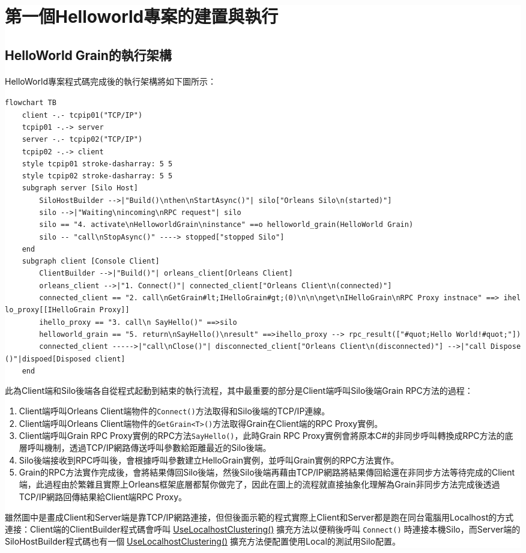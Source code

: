 
# 第一個Helloworld專案的建置與執行

## HelloWorld Grain的執行架構

HelloWorld專案程式碼完成後的執行架構將如下圖所示：

<div>

``` mermaid
flowchart TB
    client -.- tcpip01("TCP/IP")
    tcpip01 -.-> server
    server -.- tcpip02("TCP/IP")
    tcpip02 -.-> client
    style tcpip01 stroke-dasharray: 5 5
    style tcpip02 stroke-dasharray: 5 5
    subgraph server [Silo Host]
        SiloHostBuilder -->|"Build()\nthen\nStartAsync()"| silo["Orleans Silo\n(started)"]
        silo -->|"Waiting\nincoming\nRPC request"| silo
        silo == "4. activate\nHelloworldGrain\ninstance" ==o helloworld_grain(HelloWorld Grain)
        silo -- "call\nStopAsync()" ----> stopped["stopped Silo"]
    end
    subgraph client [Console Client]
        ClientBuilder -->|"Build()"| orleans_client[Orleans Client]
        orleans_client -->|"1. Connect()"| connected_client["Orleans Client\n(connected)"]
        connected_client == "2. call\nGetGrain#lt;IHelloGrain#gt;(0)\n\n\nget\nIHelloGrain\nRPC Proxy instnace" ==> ihello_proxy[[IHelloGrain Proxy]]           
        ihello_proxy == "3. call\n SayHello()" ==>silo
        helloworld_grain == "5. return\nSayHello()\nresult" ==>ihello_proxy --> rpc_result(["#quot;Hello World!#quot;"])
        connected_client ----->|"call\nClose()"| disconnected_client["Orleans Client\n(disconnected)"] -->|"call Dispose()"|dispoed[Disposed client]
    end
```

</div>

此為Client端和Silo後端各自從程式起動到結束的執行流程，其中最重要的部分是Client端呼叫Silo後端Grain RPC方法的過程：

1.  Client端呼叫Orleans Client端物件的`Connect()`方法取得和Silo後端的TCP/IP連線。
2.  Client端呼叫Orleans Client端物件的`GetGrain<T>()`方法取得Grain在Client端的RPC Proxy實例。
3.  Client端呼叫Grain RPC Proxy實例的RPC方法`SayHello()`，此時Grain RPC Proxy實例會將原本C#的非同步呼叫轉換成RPC方法的底層呼叫機制，透過TCP/IP網路傳送呼叫參數給距離最近的Silo後端。
4.  Silo後端接收到RPC呼叫後，會根據呼叫參數建立HelloGrain實例，並呼叫Grain實例的RPC方法實作。
5.  Grain的RPC方法實作完成後，會將結果傳回Silo後端，然後Silo後端再藉由TCP/IP網路將結果傳回給還在非同步方法等待完成的Client端，此過程由於繁雜且實際上Orleans框架底層都幫你做完了，因此在圖上的流程就直接抽象化理解為Grain非同步方法完成後透過TCP/IP網路回傳結果給Client端RPC Proxy。

雖然圖中是畫成Client和Server端是靠TCP/IP網路連接，但但後面示範的程式實際上Client和Server都是跑在同台電腦用Localhost的方式連接：Client端的ClientBuilder程式碼會呼叫 [UseLocalhostClustering()](https://learn.microsoft.com/dotnet/api/orleans.clientbuilderextensions.uselocalhostclustering) 擴充方法以便稍後呼叫 `Connect()` 時連接本機Silo，而Server端的SiloHostBuilder程式碼也有一個 [UseLocalhostClustering()](https://learn.microsoft.com/en-us/dotnet/api/orleans.hosting.corehostingextensions.uselocalhostclustering) 擴充方法便配置使用Local的測試用Silo配置。
